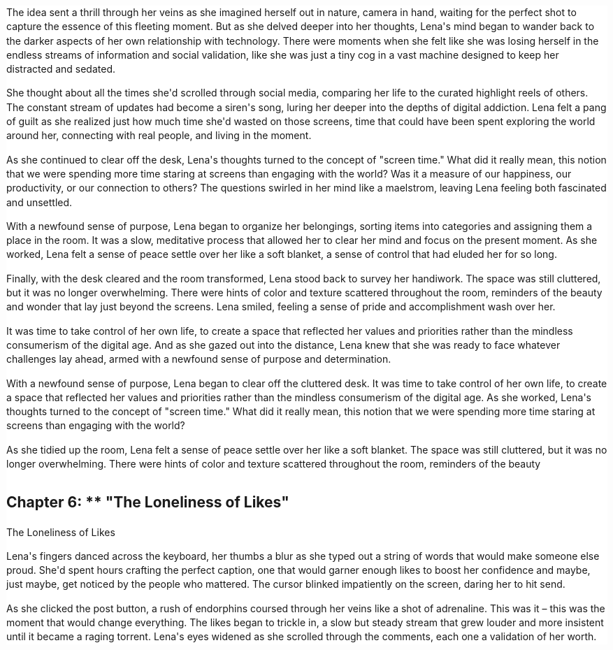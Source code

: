 The idea sent a thrill through her veins as she imagined herself out in nature, camera in hand, waiting for the perfect shot to capture the essence of this fleeting moment. But as she delved deeper into her thoughts, Lena's mind began to wander back to the darker aspects of her own relationship with technology. There were moments when she felt like she was losing herself in the endless streams of information and social validation, like she was just a tiny cog in a vast machine designed to keep her distracted and sedated.

She thought about all the times she'd scrolled through social media, comparing her life to the curated highlight reels of others. The constant stream of updates had become a siren's song, luring her deeper into the depths of digital addiction. Lena felt a pang of guilt as she realized just how much time she'd wasted on those screens, time that could have been spent exploring the world around her, connecting with real people, and living in the moment.

As she continued to clear off the desk, Lena's thoughts turned to the concept of "screen time." What did it really mean, this notion that we were spending more time staring at screens than engaging with the world? Was it a measure of our happiness, our productivity, or our connection to others? The questions swirled in her mind like a maelstrom, leaving Lena feeling both fascinated and unsettled.

With a newfound sense of purpose, Lena began to organize her belongings, sorting items into categories and assigning them a place in the room. It was a slow, meditative process that allowed her to clear her mind and focus on the present moment. As she worked, Lena felt a sense of peace settle over her like a soft blanket, a sense of control that had eluded her for so long.

Finally, with the desk cleared and the room transformed, Lena stood back to survey her handiwork. The space was still cluttered, but it was no longer overwhelming. There were hints of color and texture scattered throughout the room, reminders of the beauty and wonder that lay just beyond the screens. Lena smiled, feeling a sense of pride and accomplishment wash over her.

It was time to take control of her own life, to create a space that reflected her values and priorities rather than the mindless consumerism of the digital age. And as she gazed out into the distance, Lena knew that she was ready to face whatever challenges lay ahead, armed with a newfound sense of purpose and determination.

With a newfound sense of purpose, Lena began to clear off the cluttered desk. It was time to take control of her own life, to create a space that reflected her values and priorities rather than the mindless consumerism of the digital age. As she worked, Lena's thoughts turned to the concept of "screen time." What did it really mean, this notion that we were spending more time staring at screens than engaging with the world?

As she tidied up the room, Lena felt a sense of peace settle over her like a soft blanket. The space was still cluttered, but it was no longer overwhelming. There were hints of color and texture scattered throughout the room, reminders of the beauty

## Chapter 6: ** "The Loneliness of Likes"

The Loneliness of Likes

Lena's fingers danced across the keyboard, her thumbs a blur as she typed out a string of words that would make someone else proud. She'd spent hours crafting the perfect caption, one that would garner enough likes to boost her confidence and maybe, just maybe, get noticed by the people who mattered. The cursor blinked impatiently on the screen, daring her to hit send.

As she clicked the post button, a rush of endorphins coursed through her veins like a shot of adrenaline. This was it – this was the moment that would change everything. The likes began to trickle in, a slow but steady stream that grew louder and more insistent until it became a raging torrent. Lena's eyes widened as she scrolled through the comments, each one a validation of her worth.
